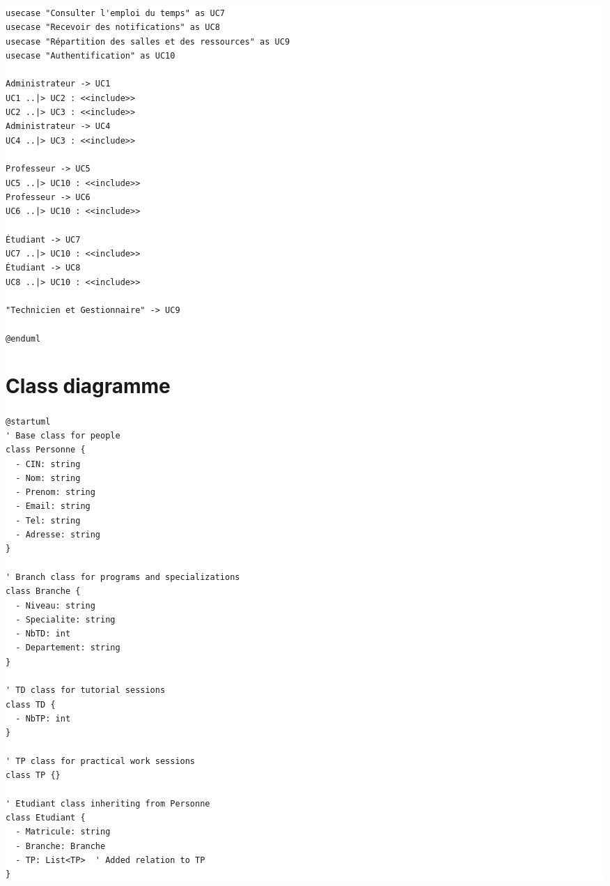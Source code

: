 ```plantuml
usecase "Consulter l'emploi du temps" as UC7
usecase "Recevoir des notifications" as UC8
usecase "Répartition des salles et des ressources" as UC9
usecase "Authentification" as UC10

Administrateur -> UC1
UC1 ..|> UC2 : <<include>>
UC2 ..|> UC3 : <<include>>
Administrateur -> UC4
UC4 ..|> UC3 : <<include>>

Professeur -> UC5
UC5 ..|> UC10 : <<include>>
Professeur -> UC6
UC6 ..|> UC10 : <<include>>

Étudiant -> UC7
UC7 ..|> UC10 : <<include>>
Étudiant -> UC8
UC8 ..|> UC10 : <<include>>

"Technicien et Gestionnaire" -> UC9

@enduml
```
# Class diagramme

```plantuml
@startuml
' Base class for people
class Personne {
  - CIN: string
  - Nom: string
  - Prenom: string
  - Email: string
  - Tel: string
  - Adresse: string
}

' Branch class for programs and specializations
class Branche {
  - Niveau: string
  - Specialite: string
  - NbTD: int
  - Departement: string
}

' TD class for tutorial sessions
class TD {
  - NbTP: int
}

' TP class for practical work sessions
class TP {}

' Etudiant class inheriting from Personne
class Etudiant {
  - Matricule: string
  - Branche: Branche
  - TP: List<TP>  ' Added relation to TP
}

```